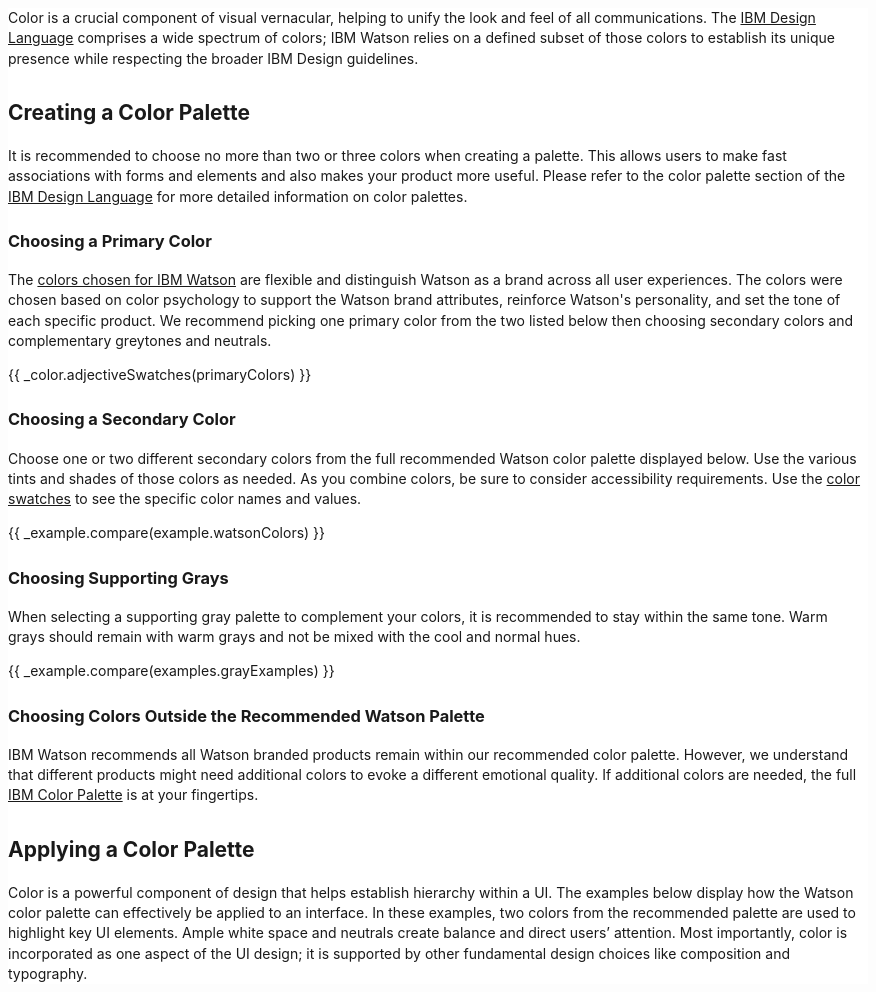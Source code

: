 ```yaml
```


Color is a crucial component of visual vernacular, helping to unify the look and feel of all communications. The [IBM Design Language](http://www.ibm.com/design/language/framework/visual/color.shtml) comprises a wide spectrum of colors; IBM Watson relies on a defined subset of those colors to establish its unique presence while respecting the broader IBM Design guidelines.

## Creating a Color Palette

It is recommended to choose no more than two or three colors when creating a palette. This allows users to make fast associations with forms and elements and also makes your product more useful. Please refer to the color palette section of the [IBM Design Language](http://www.ibm.com/design/language/framework/visual/color.shtml) for more detailed information on color palettes.

### Choosing a Primary Color

The [colors chosen for IBM Watson](#color-swatches) are flexible and distinguish Watson as a brand across all user experiences. The colors were chosen based on color psychology to support the Watson brand attributes, reinforce Watson's personality, and set the tone of each specific product.  We recommend picking one primary color from the two listed below then choosing secondary colors and complementary greytones and neutrals.

{{ _color.adjectiveSwatches(primaryColors) }}

### Choosing a Secondary Color

Choose one or two different secondary colors from the full recommended Watson color palette displayed below. Use the various tints and shades of those colors as needed. As you combine colors, be sure to consider accessibility requirements. Use the [color swatches](#color-swatches) to see the specific color names and values.

{{ _example.compare(example.watsonColors) }}

### Choosing Supporting Grays

When selecting a supporting gray palette to complement your colors, it is recommended to stay within the same tone. Warm grays should remain with warm grays and not be mixed with the cool and normal hues.

{{ _example.compare(examples.grayExamples) }}

### Choosing Colors Outside the Recommended Watson Palette

IBM Watson recommends all Watson branded products remain within our recommended color palette. However, we understand that different products might need additional colors to evoke a different emotional quality.  If additional colors are needed, the full [IBM Color Palette](http://www.ibm.com/design/language/resources/swatch-book.shtml) is at your fingertips.

## Applying a Color Palette

Color is a powerful component of design that helps establish hierarchy within a UI. The examples below display how the Watson color palette can effectively be applied to an interface. In these examples, two colors from the recommended palette are used to highlight key UI elements. Ample white space and neutrals create balance and direct users’ attention. Most importantly, color is incorporated as one aspect of the UI design; it is supported by other fundamental design choices like composition and typography.
